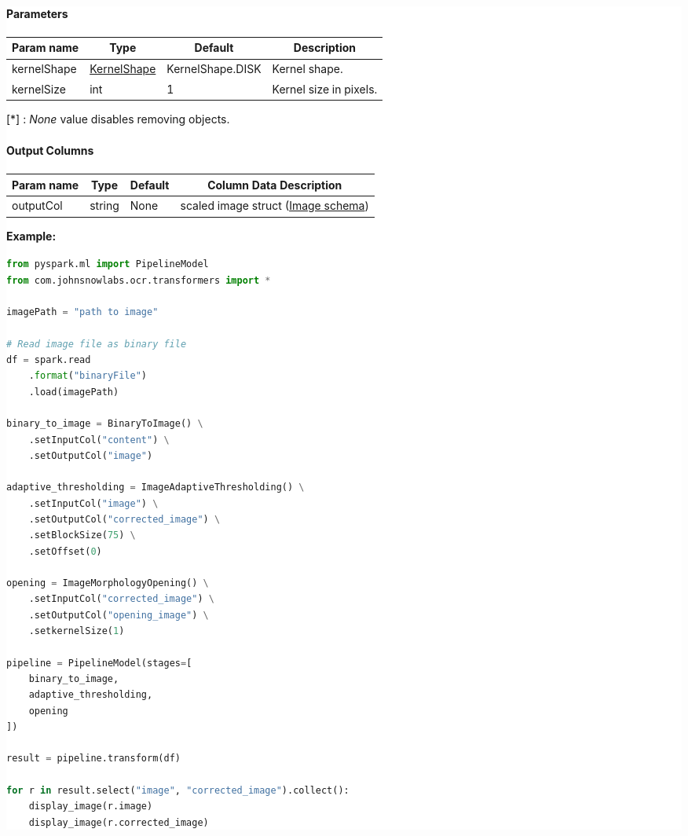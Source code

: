 #### Parameters

| Param name | Type | Default | Description |
| --- | --- | --- | --- |
| kernelShape | [KernelShape](#kernelshape) | KernelShape.DISK | Kernel shape. |
| kernelSize | int | 1 | Kernel size in pixels. |

[*] : _None_ value disables removing objects.

#### Output Columns

| Param name | Type | Default | Column Data Description |
| --- | --- | --- | --- |
| outputCol | string | None | scaled image struct ([Image schema](#image-schema)) |


**Example:**

```python
from pyspark.ml import PipelineModel
from com.johnsnowlabs.ocr.transformers import *

imagePath = "path to image"

# Read image file as binary file
df = spark.read 
    .format("binaryFile")
    .load(imagePath)

binary_to_image = BinaryToImage() \
    .setInputCol("content") \
    .setOutputCol("image")

adaptive_thresholding = ImageAdaptiveThresholding() \
    .setInputCol("image") \
    .setOutputCol("corrected_image") \
    .setBlockSize(75) \
    .setOffset(0)

opening = ImageMorphologyOpening() \
    .setInputCol("corrected_image") \
    .setOutputCol("opening_image") \
    .setkernelSize(1)

pipeline = PipelineModel(stages=[
    binary_to_image,
    adaptive_thresholding,
    opening
])

result = pipeline.transform(df)

for r in result.select("image", "corrected_image").collect():
    display_image(r.image)
    display_image(r.corrected_image)
```
